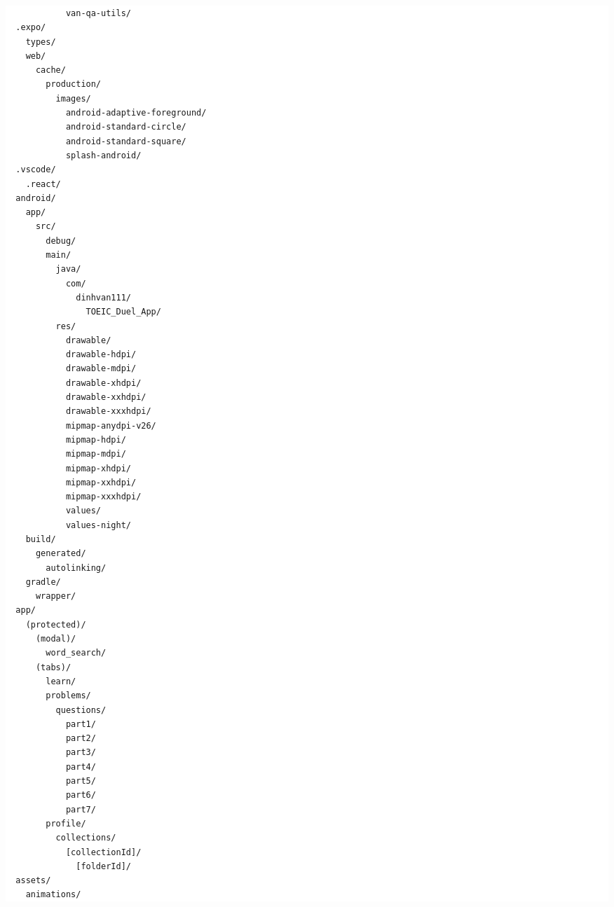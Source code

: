 ```
            van-qa-utils/
  .expo/
    types/
    web/
      cache/
        production/
          images/
            android-adaptive-foreground/
            android-standard-circle/
            android-standard-square/
            splash-android/
  .vscode/
    .react/
  android/
    app/
      src/
        debug/
        main/
          java/
            com/
              dinhvan111/
                TOEIC_Duel_App/
          res/
            drawable/
            drawable-hdpi/
            drawable-mdpi/
            drawable-xhdpi/
            drawable-xxhdpi/
            drawable-xxxhdpi/
            mipmap-anydpi-v26/
            mipmap-hdpi/
            mipmap-mdpi/
            mipmap-xhdpi/
            mipmap-xxhdpi/
            mipmap-xxxhdpi/
            values/
            values-night/
    build/
      generated/
        autolinking/
    gradle/
      wrapper/
  app/
    (protected)/
      (modal)/
        word_search/
      (tabs)/
        learn/
        problems/
          questions/
            part1/
            part2/
            part3/
            part4/
            part5/
            part6/
            part7/
        profile/
          collections/
            [collectionId]/
              [folderId]/
  assets/
    animations/
```